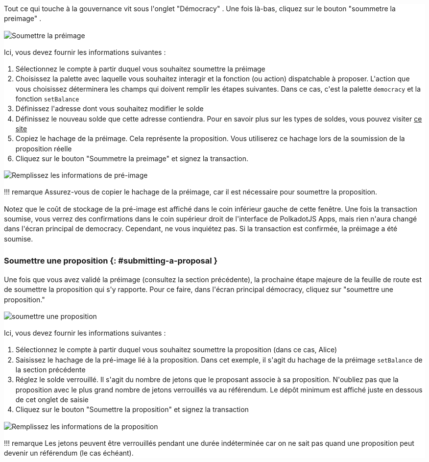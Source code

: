 Tout ce qui touche à la gouvernance vit sous l'onglet "Démocracy" . Une fois là-bas, cliquez sur le bouton "soummetre la preimage" .

![Soumettre la préimage](/images/governance/governance-proposal-2.png)

Ici, vous devez fournir les informations suivantes :

 1. Sélectionnez le compte à partir duquel vous souhaitez soumettre la préimage
 2. Choisissez la palette avec laquelle vous souhaitez interagir et la fonction (ou action) dispatchable à proposer. L'action que vous choisissez déterminera les champs qui doivent remplir les étapes suivantes. Dans ce cas, c'est la palette `democracy` et la fonction  `setBalance`
 3. Définissez l'adresse dont vous souhaitez modifier le solde
 4. Définissez le nouveau solde que cette adresse contiendra. Pour en savoir plus sur les types de soldes, vous pouvez visiter [ce site](https://wiki.polkadot.network/docs/en/build-protocol-info#free-vs-reserved-vs-locked-vs-vesting-balance)
 5. Copiez le hachage de la préimage. Cela représente la proposition. Vous utiliserez ce hachage lors de la soumission de la proposition réelle
 6. Cliquez sur le bouton "Soummetre la preimage" et signez la transaction.

![Remplissez les informations de pré-image](/images/governance/governance-proposal-3.png)

!!! remarque
    Assurez-vous de copier le hachage de la préimage, car il est nécessaire pour soumettre la proposition.

Notez que le coût de stockage de la pré-image est affiché dans le coin inférieur gauche de cette fenêtre. Une fois la transaction soumise, vous verrez des confirmations dans le coin supérieur droit de l'interface de PolkadotJS Apps, mais rien n'aura changé dans l'écran principal de democracy. Cependant, ne vous inquiétez pas. Si la transaction est confirmée, la préimage a été soumise.

### Soumettre une proposition {: #submitting-a-proposal } 

Une fois que vous avez validé la préimage (consultez la section précédente), la prochaine étape majeure de la feuille de route est de soumettre la proposition qui s'y rapporte. Pour ce faire, dans l'écran principal démocracy, cliquez sur "soumettre une proposition."

![soumettre une proposition](/images/governance/governance-proposal-4.png)

Ici, vous devez fournir les informations suivantes :

 1. Sélectionnez le compte à partir duquel vous souhaitez soumettre la proposition (dans ce cas, Alice)
 2. Saisissez le hachage de la pré-image lié à la proposition. Dans cet exemple, il s'agit du hachage de la préimage `setBalance` de la section précédente
 3. Réglez le solde verrouillé. Il s'agit du nombre de jetons que le proposant associe à sa proposition. N'oubliez pas que la proposition avec le plus grand nombre de jetons verrouillés va au référendum. Le dépôt minimum est affiché juste en dessous de cet onglet de saisie
 4. Cliquez sur le bouton "Soumettre la proposition" et signez la transaction

![Remplissez les informations de la proposition](/images/governance/governance-proposal-5.png)

!!! remarque
    Les jetons peuvent être verrouillés pendant une durée indéterminée car on ne sait pas quand une proposition peut devenir un référendum (le cas échéant).
